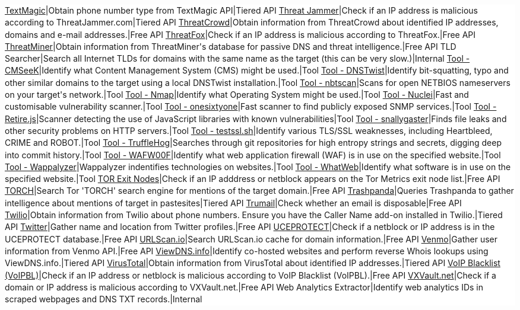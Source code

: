 [TextMagic](https://www.textmagic.com/)|Obtain phone number type from TextMagic API|Tiered API
[Threat Jammer](https://threatjammer.com)|Check if an IP address is malicious according to ThreatJammer.com|Tiered API
[ThreatCrowd](https://www.threatcrowd.org)|Obtain information from ThreatCrowd about identified IP addresses, domains and e-mail addresses.|Free API
[ThreatFox](https://threatfox.abuse.ch)|Check if an IP address is malicious according to ThreatFox.|Free API
[ThreatMiner](https://www.threatminer.org/)|Obtain information from ThreatMiner's database for passive DNS and threat intelligence.|Free API
TLD Searcher|Search all Internet TLDs for domains with the same name as the target (this can be very slow.)|Internal
[Tool - CMSeeK]([https://github.com/Tuhinshubhra/CMSeeK](https://github.com/Tuhinshubhra/CMSeeK))|Identify what Content Management System (CMS) might be used.|Tool
[Tool - DNSTwist]([https://github.com/elceef/dnstwist](https://github.com/elceef/dnstwist))|Identify bit-squatting, typo and other similar domains to the target using a local DNSTwist installation.|Tool
[Tool - nbtscan]([http://www.unixwiz.net/tools/nbtscan.html](http://www.unixwiz.net/tools/nbtscan.html))|Scans for open NETBIOS nameservers on your target's network.|Tool
[Tool - Nmap]([https://nmap.org/](https://nmap.org/))|Identify what Operating System might be used.|Tool
[Tool - Nuclei]([https://nuclei.projectdiscovery.io/](https://nuclei.projectdiscovery.io/))|Fast and customisable vulnerability scanner.|Tool
[Tool - onesixtyone]([https://github.com/trailofbits/onesixtyone](https://github.com/trailofbits/onesixtyone))|Fast scanner to find publicly exposed SNMP services.|Tool
[Tool - Retire.js]([http://retirejs.github.io/retire.js/](http://retirejs.github.io/retire.js/))|Scanner detecting the use of JavaScript libraries with known vulnerabilities|Tool
[Tool - snallygaster]([https://github.com/hannob/snallygaster](https://github.com/hannob/snallygaster))|Finds file leaks and other security problems on HTTP servers.|Tool
[Tool - testssl.sh]([https://testssl.sh](https://testssl.sh))|Identify various TLS/SSL weaknesses, including Heartbleed, CRIME and ROBOT.|Tool
[Tool - TruffleHog]([https://github.com/trufflesecurity/truffleHog](https://github.com/trufflesecurity/truffleHog))|Searches through git repositories for high entropy strings and secrets, digging deep into commit history.|Tool
[Tool - WAFW00F]([https://github.com/EnableSecurity/wafw00f](https://github.com/EnableSecurity/wafw00f))|Identify what web application firewall (WAF) is in use on the specified website.|Tool
[Tool - Wappalyzer]([https://www.wappalyzer.com/](https://www.wappalyzer.com/))|Wappalyzer indentifies technologies on websites.|Tool
[Tool - WhatWeb]([https://github.com/urbanadventurer/whatweb](https://github.com/urbanadventurer/whatweb))|Identify what software is in use on the specified website.|Tool
[TOR Exit Nodes](https://metrics.torproject.org/)|Check if an IP adddress or netblock appears on the Tor Metrics exit node list.|Free API
[TORCH](https://torchsearch.wordpress.com/)|Search Tor 'TORCH' search engine for mentions of the target domain.|Free API
[Trashpanda](https://got-hacked.wtf)|Queries Trashpanda to gather intelligence about mentions of target in pastesites|Tiered API
[Trumail](https://trumail.io/)|Check whether an email is disposable|Free API
[Twilio](https://www.twilio.com/)|Obtain information from Twilio about phone numbers. Ensure you have the Caller Name add-on installed in Twilio.|Tiered API
[Twitter](https://twitter.com/)|Gather name and location from Twitter profiles.|Free API
[UCEPROTECT](http://www.uceprotect.net/)|Check if a netblock or IP address is in the UCEPROTECT database.|Free API
[URLScan.io](https://urlscan.io/)|Search URLScan.io cache for domain information.|Free API
[Venmo](https://venmo.com/)|Gather user information from Venmo API.|Free API
[ViewDNS.info](https://viewdns.info/)|Identify co-hosted websites and perform reverse Whois lookups using ViewDNS.info.|Tiered API
[VirusTotal](https://www.virustotal.com/)|Obtain information from VirusTotal about identified IP addresses.|Tiered API
[VoIP Blacklist (VoIPBL)](https://voipbl.org/)|Check if an IP address or netblock is malicious according to VoIP Blacklist (VoIPBL).|Free API
[VXVault.net](http://vxvault.net/)|Check if a domain or IP address is malicious according to VXVault.net.|Free API
Web Analytics Extractor|Identify web analytics IDs in scraped webpages and DNS TXT records.|Internal